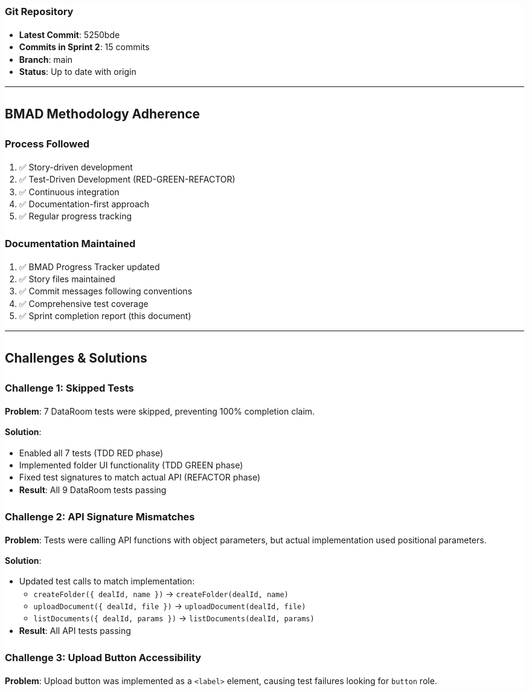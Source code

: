 ### Git Repository
- **Latest Commit**: 5250bde
- **Commits in Sprint 2**: 15 commits
- **Branch**: main
- **Status**: Up to date with origin

---

## BMAD Methodology Adherence

### Process Followed
1. ✅ Story-driven development
2. ✅ Test-Driven Development (RED-GREEN-REFACTOR)
3. ✅ Continuous integration
4. ✅ Documentation-first approach
5. ✅ Regular progress tracking

### Documentation Maintained
1. ✅ BMAD Progress Tracker updated
2. ✅ Story files maintained
3. ✅ Commit messages following conventions
4. ✅ Comprehensive test coverage
5. ✅ Sprint completion report (this document)

---

## Challenges & Solutions

### Challenge 1: Skipped Tests
**Problem**: 7 DataRoom tests were skipped, preventing 100% completion claim.

**Solution**:
- Enabled all 7 tests (TDD RED phase)
- Implemented folder UI functionality (TDD GREEN phase)
- Fixed test signatures to match actual API (REFACTOR phase)
- **Result**: All 9 DataRoom tests passing

### Challenge 2: API Signature Mismatches
**Problem**: Tests were calling API functions with object parameters, but actual implementation used positional parameters.

**Solution**:
- Updated test calls to match implementation:
  - `createFolder({ dealId, name })` → `createFolder(dealId, name)`
  - `uploadDocument({ dealId, file })` → `uploadDocument(dealId, file)`
  - `listDocuments({ dealId, params })` → `listDocuments(dealId, params)`
- **Result**: All API tests passing

### Challenge 3: Upload Button Accessibility
**Problem**: Upload button was implemented as a `<label>` element, causing test failures looking for `button` role.
